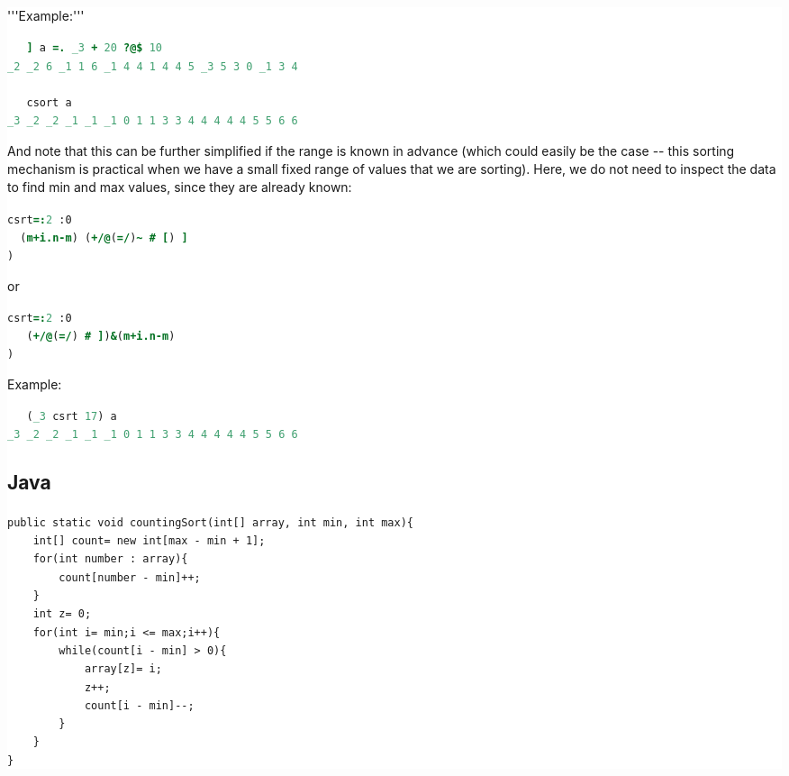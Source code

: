 '''Example:'''

```j
   ] a =. _3 + 20 ?@$ 10
_2 _2 6 _1 1 6 _1 4 4 1 4 4 5 _3 5 3 0 _1 3 4

   csort a
_3 _2 _2 _1 _1 _1 0 1 1 3 3 4 4 4 4 4 5 5 6 6
```


And note that this can be further simplified if the range is known in advance (which could easily be the case -- this sorting mechanism is practical when we have a small fixed range of values that we are sorting).  Here, we do not need to inspect the data to find min and max values, since they are already known:


```j
csrt=:2 :0
  (m+i.n-m) (+/@(=/)~ # [) ]
)
```


or


```j
csrt=:2 :0
   (+/@(=/) # ])&(m+i.n-m)
)
```


Example:


```j
   (_3 csrt 17) a
_3 _2 _2 _1 _1 _1 0 1 1 3 3 4 4 4 4 4 5 5 6 6
```



## Java

```java5
public static void countingSort(int[] array, int min, int max){
	int[] count= new int[max - min + 1];
	for(int number : array){
		count[number - min]++;
	}
	int z= 0;
	for(int i= min;i <= max;i++){
		while(count[i - min] > 0){
			array[z]= i;
			z++;
			count[i - min]--;
		}
	}
}
```
